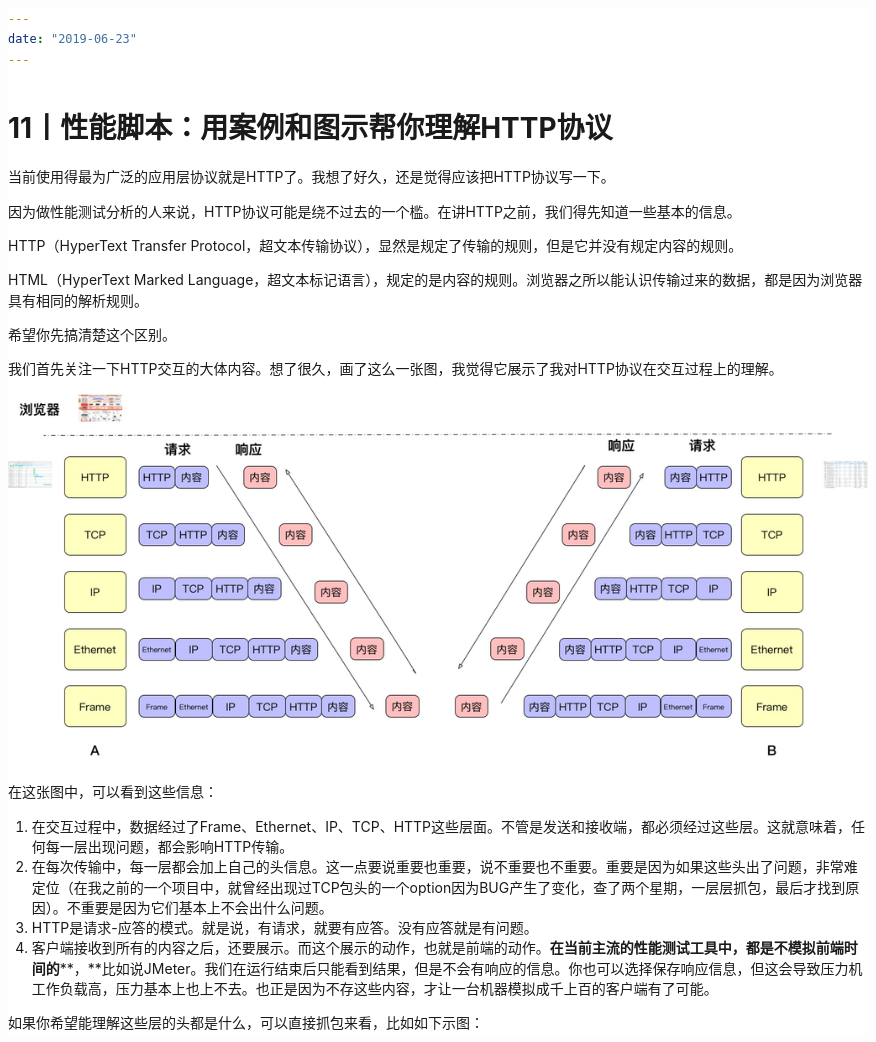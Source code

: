 ```yaml
---
date: "2019-06-23"
---  
```

      
# 11丨性能脚本：用案例和图示帮你理解HTTP协议
当前使用得最为广泛的应用层协议就是HTTP了。我想了好久，还是觉得应该把HTTP协议写一下。

因为做性能测试分析的人来说，HTTP协议可能是绕不过去的一个槛。在讲HTTP之前，我们得先知道一些基本的信息。

HTTP（HyperText Transfer Protocol，超文本传输协议），显然是规定了传输的规则，但是它并没有规定内容的规则。

HTML（HyperText Marked Language，超文本标记语言），规定的是内容的规则。浏览器之所以能认识传输过来的数据，都是因为浏览器具有相同的解析规则。

希望你先搞清楚这个区别。

我们首先关注一下HTTP交互的大体内容。想了很久，画了这么一张图，我觉得它展示了我对HTTP协议在交互过程上的理解。

![](./httpsstatic001geekbangorgresourceimage5fba5fe0f2607000183eb8375cb66cfd41ba.jpg)

在这张图中，可以看到这些信息：

1.  在交互过程中，数据经过了Frame、Ethernet、IP、TCP、HTTP这些层面。不管是发送和接收端，都必须经过这些层。这就意味着，任何每一层出现问题，都会影响HTTP传输。
2.  在每次传输中，每一层都会加上自己的头信息。这一点要说重要也重要，说不重要也不重要。重要是因为如果这些头出了问题，非常难定位（在我之前的一个项目中，就曾经出现过TCP包头的一个option因为BUG产生了变化，查了两个星期，一层层抓包，最后才找到原因）。不重要是因为它们基本上不会出什么问题。
3.  HTTP是请求-应答的模式。就是说，有请求，就要有应答。没有应答就是有问题。
4.  客户端接收到所有的内容之后，还要展示。而这个展示的动作，也就是前端的动作。**在当前主流的性能测试工具中，都是不模拟前端时间的****，**比如说JMeter。我们在运行结束后只能看到结果，但是不会有响应的信息。你也可以选择保存响应信息，但这会导致压力机工作负载高，压力基本上也上不去。也正是因为不存这些内容，才让一台机器模拟成千上百的客户端有了可能。



如果你希望能理解这些层的头都是什么，可以直接抓包来看，比如如下示图：
